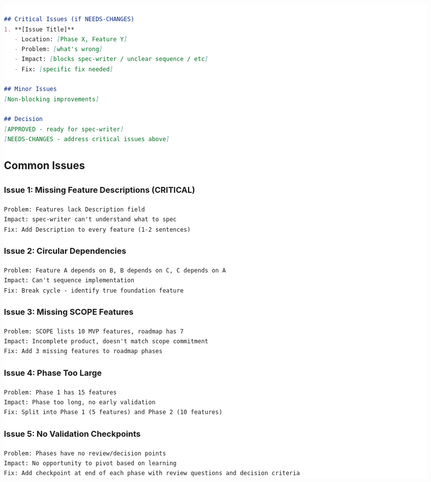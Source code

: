 ```markdown

## Critical Issues (if NEEDS-CHANGES)
1. **[Issue Title]**
   - Location: [Phase X, Feature Y]
   - Problem: [what's wrong]
   - Impact: [blocks spec-writer / unclear sequence / etc]
   - Fix: [specific fix needed]

## Minor Issues
[Non-blocking improvements]

## Decision
[APPROVED - ready for spec-writer]
[NEEDS-CHANGES - address critical issues above]
```

## Common Issues

### Issue 1: Missing Feature Descriptions (CRITICAL)
```
Problem: Features lack Description field
Impact: spec-writer can't understand what to spec
Fix: Add Description to every feature (1-2 sentences)
```

### Issue 2: Circular Dependencies
```
Problem: Feature A depends on B, B depends on C, C depends on A
Impact: Can't sequence implementation
Fix: Break cycle - identify true foundation feature
```

### Issue 3: Missing SCOPE Features
```
Problem: SCOPE lists 10 MVP features, roadmap has 7
Impact: Incomplete product, doesn't match scope commitment
Fix: Add 3 missing features to roadmap phases
```

### Issue 4: Phase Too Large
```
Problem: Phase 1 has 15 features
Impact: Phase too long, no early validation
Fix: Split into Phase 1 (5 features) and Phase 2 (10 features)
```

### Issue 5: No Validation Checkpoints
```
Problem: Phases have no review/decision points
Impact: No opportunity to pivot based on learning
Fix: Add checkpoint at end of each phase with review questions and decision criteria
```
